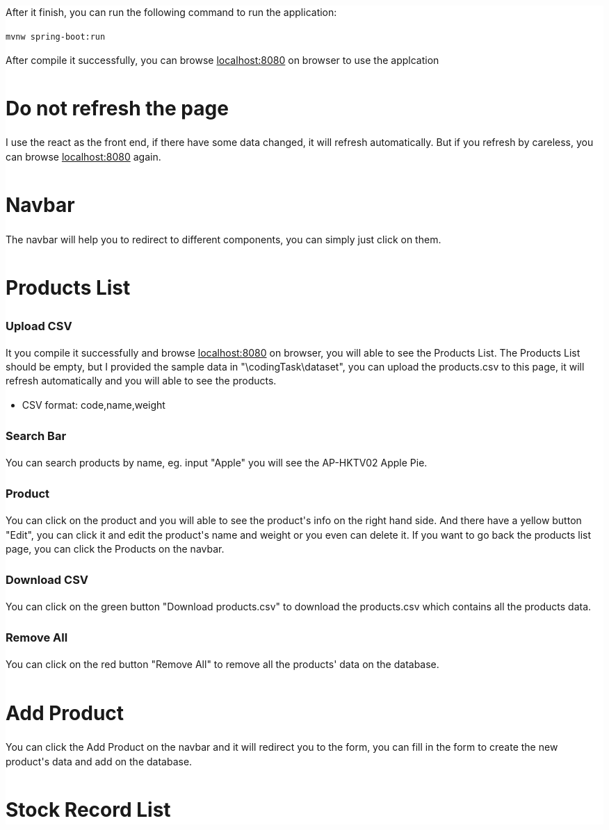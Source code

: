 After it finish, you can run the following command to run the application:
```sh
mvnw spring-boot:run
```
After compile it successfully, you can browse [localhost:8080] on browser to use the applcation

# Do not refresh the page
I use the react as the front end, if there have some data changed, it will refresh automatically. But if you refresh by careless, you can browse [localhost:8080] again.

# Navbar
The navbar will help you to redirect to different components, you can simply just click on them.

# Products List

### Upload CSV
It you compile it successfully and browse [localhost:8080] on browser, you will able to see the Products List. The Products List should be empty, but I provided the sample data in "\codingTask\dataset", you can upload the products.csv to this page, it will refresh automatically and you will able to see the products.

- CSV format: code,name,weight

### Search Bar
You can search products by name, eg. input "Apple" you will see the AP-HKTV02 Apple Pie.

### Product
You can click on the product and you will able to see the product's info on the right hand side. And there have a yellow button "Edit", you can click it and edit the product's name and weight or you even can delete it. If you want to go back the products list page, you can click the Products on the navbar.

### Download CSV
You can click on the green button "Download products.csv" to download the products.csv which contains all the products data.

### Remove All
You can click on the red button "Remove All" to remove all the products' data on the database.

# Add Product
You can click the Add Product on the navbar and it will redirect you to the form, you can fill in the form to create the new product's data and add on the database.

# Stock Record List


[//]: # (These are reference links used in the body of this note and get stripped out when the markdown processor does its job. There is no need to format nicely because it shouldn't be seen. Thanks SO - http://stackoverflow.com/questions/4823468/store-comments-in-markdown-syntax)
   [localhost:8080]: <http://localhost:8080/>